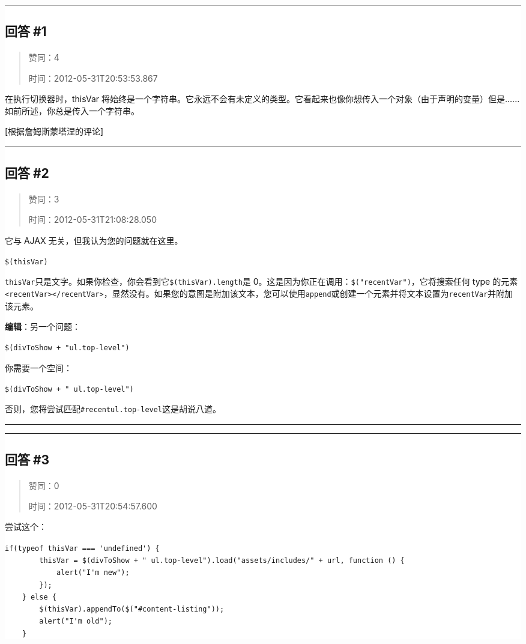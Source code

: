 * * *

## 回答 #1

> 赞同：4
> 
> 时间：2012-05-31T20:53:53.867

在执行切换器时，thisVar 将始终是一个字符串。它永远不会有未定义的类型。它看起来也像你想传入一个对象（由于声明的变量）但是......如前所述，你总是传入一个字符串。

[根据詹姆斯蒙塔涅的评论]

* * *

## 回答 #2

> 赞同：3
> 
> 时间：2012-05-31T21:08:28.050

它与 AJAX 无关，但我认为您的问题就在这里。

```
$(thisVar) 
```

`thisVar`只是文字。如果你检查，你会看到它`$(thisVar).length`是 0。这是因为你正在调用：`$("recentVar")`，它将搜索任何 type 的元素`<recentVar></recentVar>`，显然没有。如果您的意图是附加该文本，您可以使用`append`或创建一个元素并将文本设置为`recentVar`并附加该元素。

**编辑**：另一个问题：

```
$(divToShow + "ul.top-level") 
```

你需要一个空间：

```
$(divToShow + " ul.top-level") 
```

否则，您将尝试匹配`#recentul.top-level`这是胡说八道。

* * *

* * *

## 回答 #3

> 赞同：0
> 
> 时间：2012-05-31T20:54:57.600

尝试这个：

```
if(typeof thisVar === 'undefined') {
        thisVar = $(divToShow + " ul.top-level").load("assets/includes/" + url, function () {
            alert("I'm new");
        });
    } else {
        $(thisVar).appendTo($("#content-listing"));
        alert("I'm old");
    } 
```
